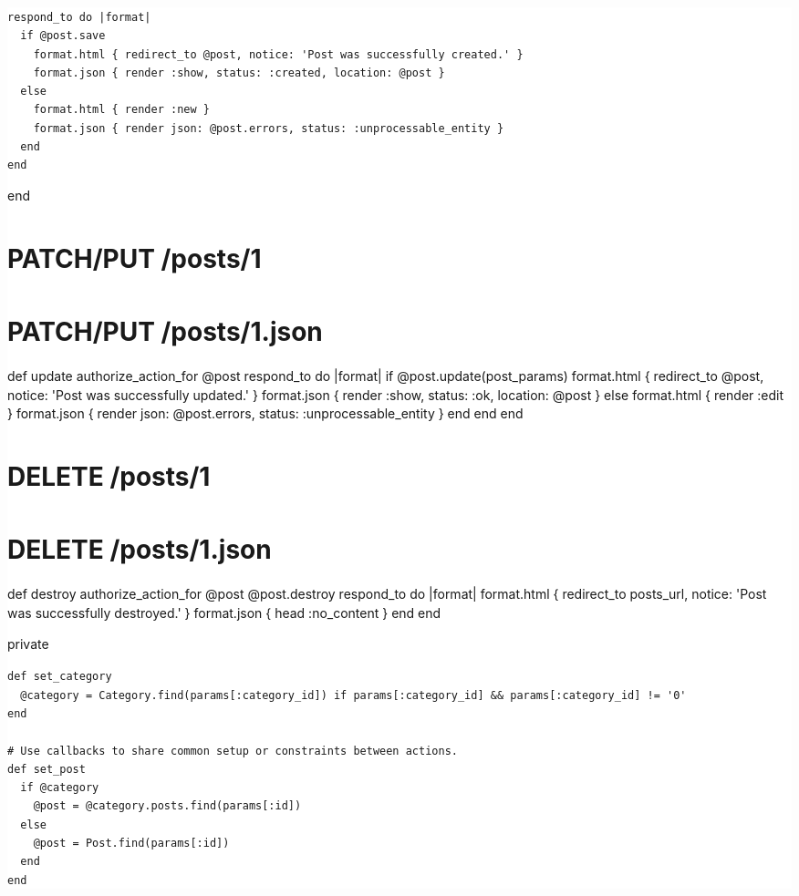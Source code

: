     respond_to do |format|
      if @post.save
        format.html { redirect_to @post, notice: 'Post was successfully created.' }
        format.json { render :show, status: :created, location: @post }
      else
        format.html { render :new }
        format.json { render json: @post.errors, status: :unprocessable_entity }
      end
    end
  end

  # PATCH/PUT /posts/1
  # PATCH/PUT /posts/1.json
  def update
    authorize_action_for @post
    respond_to do |format|
      if @post.update(post_params)
        format.html { redirect_to @post, notice: 'Post was successfully updated.' }
        format.json { render :show, status: :ok, location: @post }
      else
        format.html { render :edit }
        format.json { render json: @post.errors, status: :unprocessable_entity }
      end
    end
  end

  # DELETE /posts/1
  # DELETE /posts/1.json
  def destroy
    authorize_action_for @post
    @post.destroy
    respond_to do |format|
      format.html { redirect_to posts_url, notice: 'Post was successfully destroyed.' }
      format.json { head :no_content }
    end
  end

  private

    def set_category
      @category = Category.find(params[:category_id]) if params[:category_id] && params[:category_id] != '0'
    end

    # Use callbacks to share common setup or constraints between actions.
    def set_post
      if @category
        @post = @category.posts.find(params[:id])
      else
        @post = Post.find(params[:id])
      end
    end
